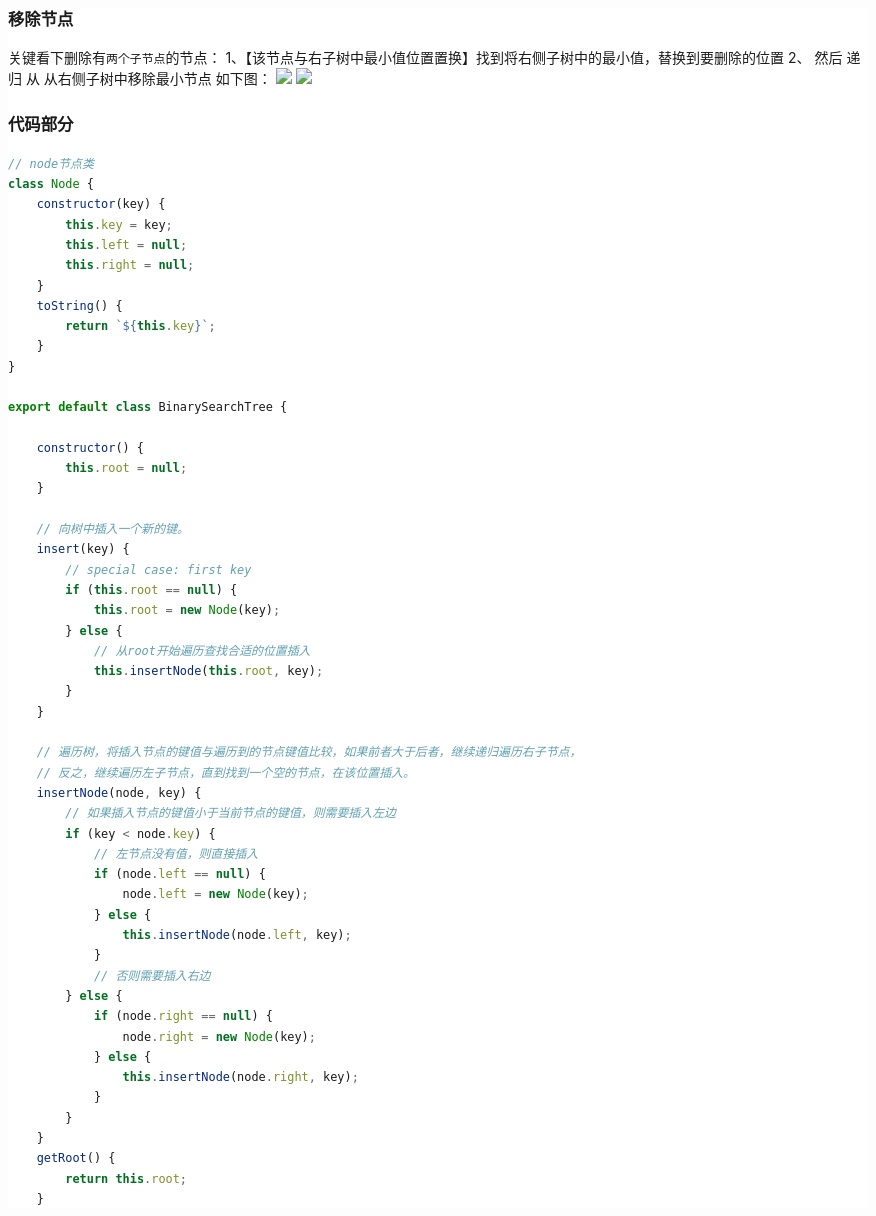 ### 移除节点
关键看下删除有`两个子节点`的节点：
1、【该节点与右子树中最小值位置置换】找到将右侧子树中的最小值，替换到要删除的位置
2、 然后 递归 从 从右侧子树中移除最小节点
如下图：
![](https://832-1310531898.cos.ap-beijing.myqcloud.com/ef6da5215ad8e2ff32b2ea49faaa631f.png)
![](https://832-1310531898.cos.ap-beijing.myqcloud.com/ac3f6d93656aceb38de5dfe7f1e81277.png)

### 代码部分
```javascript
// node节点类
class Node {
    constructor(key) {
        this.key = key;
        this.left = null;
        this.right = null;
    }
    toString() {
        return `${this.key}`;
    }
}

export default class BinarySearchTree {

    constructor() {
        this.root = null;
    }

    // 向树中插入一个新的键。
    insert(key) {
        // special case: first key
        if (this.root == null) {
            this.root = new Node(key);
        } else {
            // 从root开始遍历查找合适的位置插入
            this.insertNode(this.root, key);
        }
    }

    // 遍历树，将插入节点的键值与遍历到的节点键值比较，如果前者大于后者，继续递归遍历右子节点，
    // 反之，继续遍历左子节点，直到找到一个空的节点，在该位置插入。
    insertNode(node, key) {
        // 如果插入节点的键值小于当前节点的键值，则需要插入左边
        if (key < node.key) {
            // 左节点没有值，则直接插入
            if (node.left == null) {
                node.left = new Node(key);
            } else {
                this.insertNode(node.left, key);
            }
            // 否则需要插入右边
        } else {
            if (node.right == null) {
                node.right = new Node(key);
            } else {
                this.insertNode(node.right, key);
            }
        }
    }
    getRoot() {
        return this.root;
    }
```